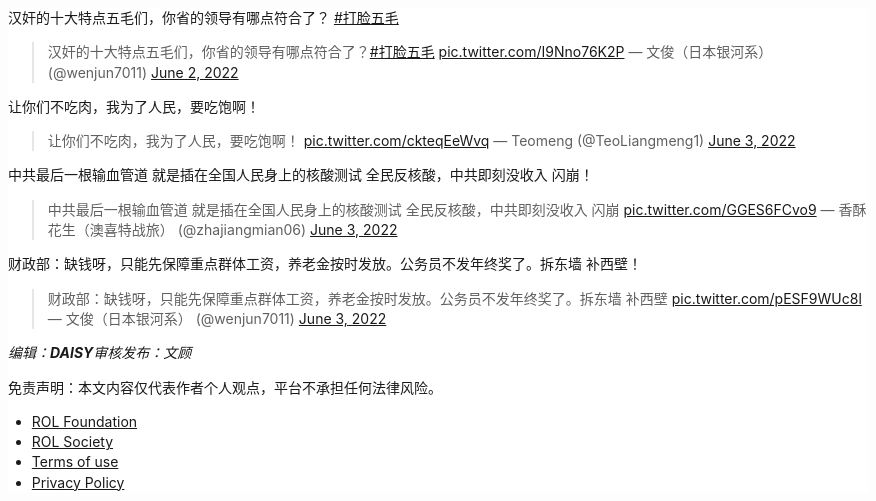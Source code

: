 汉奸的十大特点五毛们，你省的领导有哪点符合了？ [#打脸五毛](https://twitter.com/hashtag/%E6%89%93%E8%84%B8%E4%BA%94%E6%AF%9B?src=hashtag_click)

> 汉奸的十大特点五毛们，你省的领导有哪点符合了？[#打脸五毛](https://twitter.com/hashtag/%E6%89%93%E8%84%B8%E4%BA%94%E6%AF%9B?src=hash&amp;ref_src=twsrc%5Etfw) [pic.twitter.com/I9Nno76K2P](https://t.co/I9Nno76K2P)
> — 文俊（日本银河系） (@wenjun7011) [June 2, 2022](https://twitter.com/wenjun7011/status/1532471579422371841?ref_src=twsrc%5Etfw)

让你们不吃肉，我为了人民，要吃饱啊！

> 让你们不吃肉，我为了人民，要吃饱啊！ [pic.twitter.com/ckteqEeWvq](https://t.co/ckteqEeWvq)
> — Teomeng (@TeoLiangmeng1) [June 3, 2022](https://twitter.com/TeoLiangmeng1/status/1532572691261423617?ref_src=twsrc%5Etfw)

中共最后一根输血管道 就是插在全国人民身上的核酸测试 全民反核酸，中共即刻没收入 闪崩！

> 中共最后一根输血管道
> 就是插在全国人民身上的核酸测试
> 全民反核酸，中共即刻没收入
> 闪崩 [pic.twitter.com/GGES6FCvo9](https://t.co/GGES6FCvo9)
> — 香酥花生（澳喜特战旅） (@zhajiangmian06) [June 3, 2022](https://twitter.com/zhajiangmian06/status/1532620249467498498?ref_src=twsrc%5Etfw)

财政部：缺钱呀，只能先保障重点群体工资，养老金按时发放。公务员不发年终奖了。拆东墙 补西壁！

> 财政部：缺钱呀，只能先保障重点群体工资，养老金按时发放。公务员不发年终奖了。拆东墙 补西壁 [pic.twitter.com/pESF9WUc8l](https://t.co/pESF9WUc8l)
> — 文俊（日本银河系） (@wenjun7011) [June 3, 2022](https://twitter.com/wenjun7011/status/1532529365505847297?ref_src=twsrc%5Etfw)

*编辑：**DAISY**审核发布：文顾*

免责声明：本文内容仅代表作者个人观点，平台不承担任何法律风险。
  
- [ROL Foundation](https://rolfoundation.org/)
- [ROL Society](https://rolsociety.org/)
- [Terms of use](https://gnews.org/terms-of-use-3/)
- [Privacy Policy](https://gnews.org/privacy-policy/)

